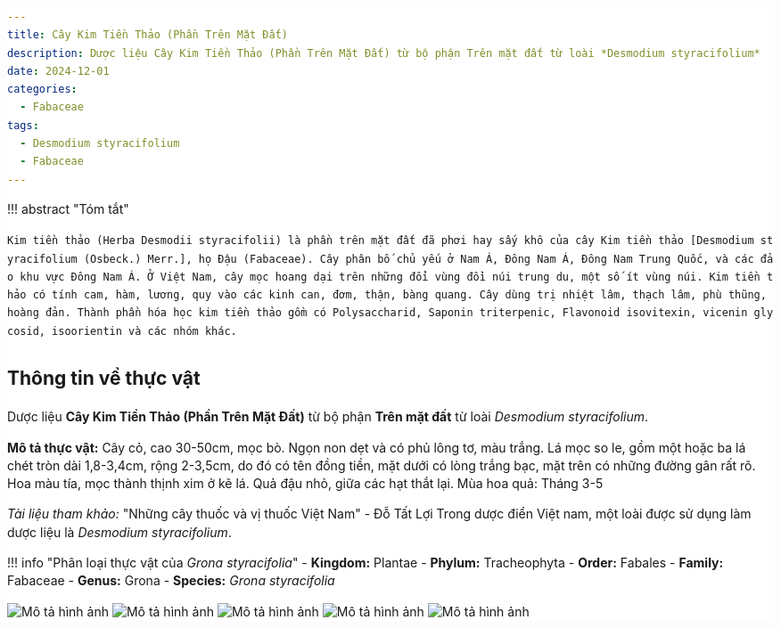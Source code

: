 ```yaml
---
title: Cây Kim Tiền Thảo (Phần Trên Mặt Đất)
description: Dược liệu Cây Kim Tiền Thảo (Phần Trên Mặt Đất) từ bộ phận Trên mặt đất từ loài *Desmodium styracifolium*
date: 2024-12-01
categories:
  - Fabaceae
tags:
  - Desmodium styracifolium
  - Fabaceae
---
```

!!! abstract "Tóm tắt"

    Kim tiền thảo (Herba Desmodii styracifolii) là phần trên mặt đất đã phơi hay sấy khô của cây Kim tiền thảo [Desmodium styracifolium (Osbeck.) Merr.], họ Đậu (Fabaceae). Cây phân bố chủ yếu ở Nam Á, Đông Nam Á, Đông Nam Trung Quốc, và các đảo khu vực Đông Nam Á. Ở Việt Nam, cây mọc hoang dại trên những đổi vùng đồi núi trung du, một số ít vùng núi. Kim tiền thảo có tính cam, hàm, lương, quy vào các kinh can, đơm, thận, bàng quang. Cây dùng trị nhiệt lâm, thạch lâm, phù thũng, hoàng đản. Thành phần hóa học kim tiền thảo gồm có Polysaccharid, Saponin triterpenic, Flavonoid isovitexin, vicenin glycosid, isoorientin và các nhóm khác.

## Thông tin về thực vật


Dược liệu **Cây Kim Tiền Thảo (Phần Trên Mặt Đất)** từ bộ phận **Trên mặt đất** từ loài *Desmodium styracifolium*.

**Mô tả thực vật:** Cây cỏ, cao 30-50cm, mọc bò. Ngọn non dẹt và có phủ lông tơ, màu trắng. Lá mọc so le, gồm một hoặc ba lá chét tròn dài 1,8-3,4cm, rộng 2-3,5cm, do đó có tên đồng tiền, mặt dưới có lòng trắng bạc, mặt trên có những đường gân rất rõ. Hoa màu tía, mọc thành thịnh xim ở kẽ lá. Quả đậu nhỏ, giữa các hạt thắt lại. Mùa hoa quả: Tháng 3-5

*Tài liệu tham khảo:* "Những cây thuốc và vị thuốc Việt Nam" - Đỗ Tất Lợi 
Trong dược điển Việt nam, một loài được sử dụng làm dược liệu là *Desmodium styracifolium*.

!!! info "Phân loại thực vật của *Grona styracifolia*"
    - **Kingdom:** Plantae
    - **Phylum:** Tracheophyta
    - **Order:** Fabales
    - **Family:** Fabaceae
    - **Genus:** Grona
    - **Species:** *Grona styracifolia*

<img src="http://www.aubot.dk/specimenimages/HB9566_9766/HB_9739_DSC_0354.JPG_Desmodium_styracifolium.jpg" alt="Mô tả hình ảnh" width="100" height="100">
<img src="https://d2seqvvyy3b8p2.cloudfront.net/fa63635ca627f8e645570f4e21f20d0a.jpg" alt="Mô tả hình ảnh" width="100" height="100">
<img src="http://www.aubot.dk/specimenimages/HB8742_8778/HB8760_Desmodium_3941.jpg" alt="Mô tả hình ảnh" width="100" height="100">
<img src="https://d2seqvvyy3b8p2.cloudfront.net/82eb059431f13cf4d82463c9e65bfe73.jpg" alt="Mô tả hình ảnh" width="100" height="100">
<img src="https://medialib.naturalis.nl/file/id/L.4303531/format/large" alt="Mô tả hình ảnh" width="100" height="100">
